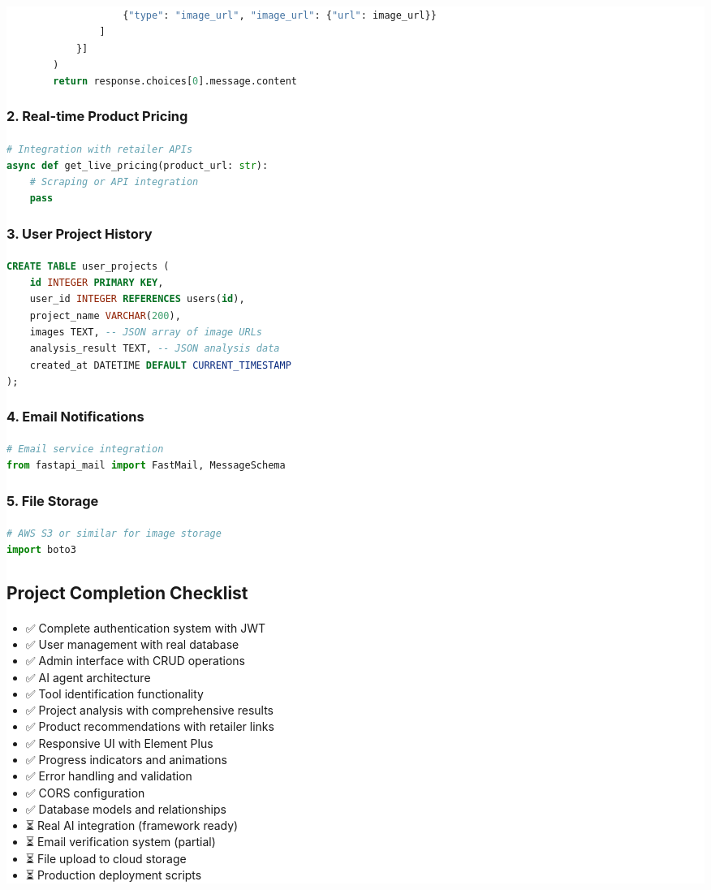 ```python
                    {"type": "image_url", "image_url": {"url": image_url}}
                ]
            }]
        )
        return response.choices[0].message.content
```

### 2. Real-time Product Pricing
```python
# Integration with retailer APIs
async def get_live_pricing(product_url: str):
    # Scraping or API integration
    pass
```

### 3. User Project History
```sql
CREATE TABLE user_projects (
    id INTEGER PRIMARY KEY,
    user_id INTEGER REFERENCES users(id),
    project_name VARCHAR(200),
    images TEXT, -- JSON array of image URLs
    analysis_result TEXT, -- JSON analysis data
    created_at DATETIME DEFAULT CURRENT_TIMESTAMP
);
```

### 4. Email Notifications
```python
# Email service integration
from fastapi_mail import FastMail, MessageSchema
```

### 5. File Storage
```python
# AWS S3 or similar for image storage
import boto3
```

## Project Completion Checklist

- ✅ Complete authentication system with JWT
- ✅ User management with real database
- ✅ Admin interface with CRUD operations
- ✅ AI agent architecture
- ✅ Tool identification functionality
- ✅ Project analysis with comprehensive results
- ✅ Product recommendations with retailer links
- ✅ Responsive UI with Element Plus
- ✅ Progress indicators and animations
- ✅ Error handling and validation
- ✅ CORS configuration
- ✅ Database models and relationships
- ⏳ Real AI integration (framework ready)
- ⏳ Email verification system (partial)
- ⏳ File upload to cloud storage
- ⏳ Production deployment scripts
